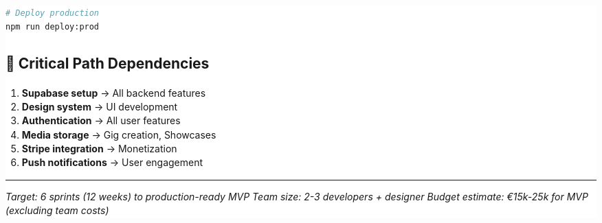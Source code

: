 ```bash
# Deploy production
npm run deploy:prod
```

## 🚨 Critical Path Dependencies

1. **Supabase setup** → All backend features
2. **Design system** → UI development
3. **Authentication** → All user features
4. **Media storage** → Gig creation, Showcases
5. **Stripe integration** → Monetization
6. **Push notifications** → User engagement

---

*Target: 6 sprints (12 weeks) to production-ready MVP*
*Team size: 2-3 developers + designer*
*Budget estimate: €15k-25k for MVP (excluding team costs)*